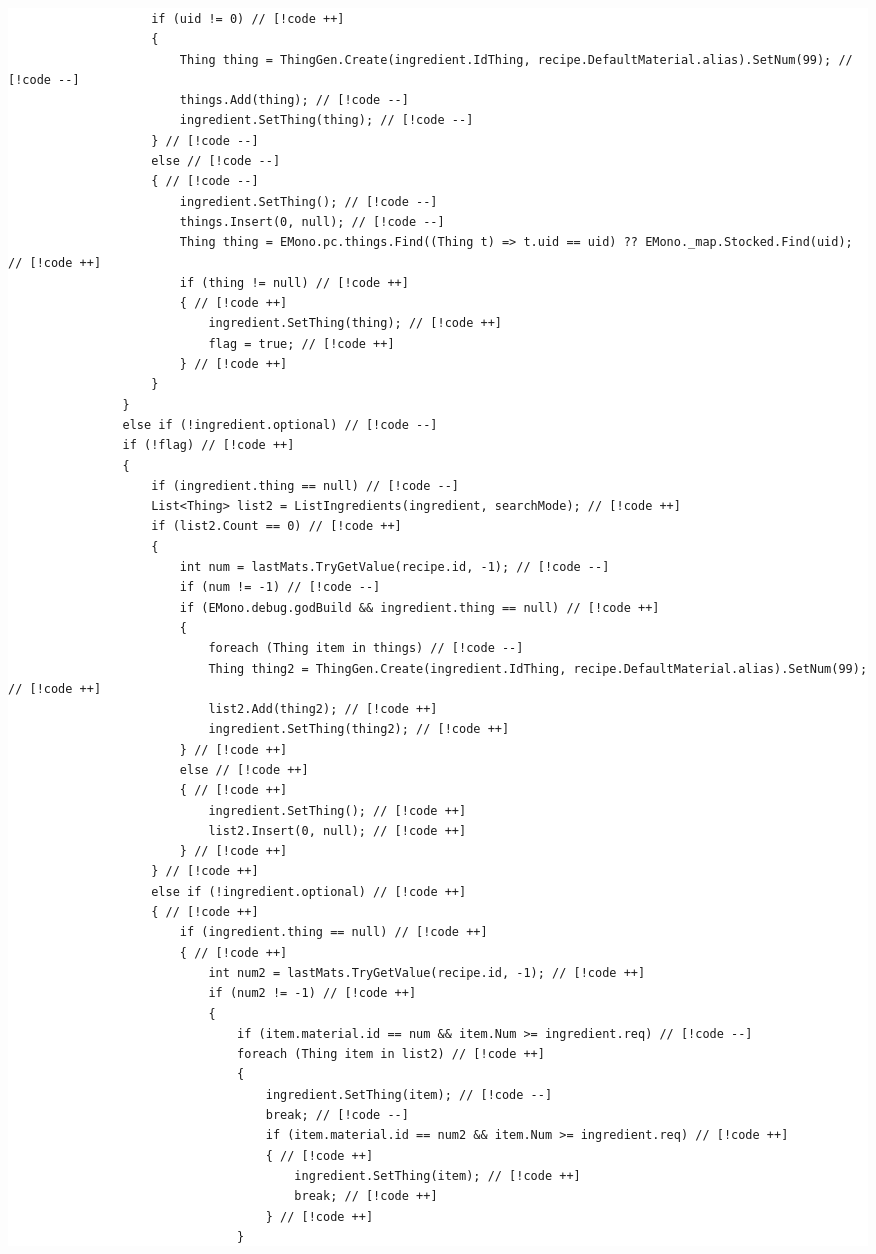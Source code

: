 ```cs:line-numbers=106
					if (uid != 0) // [!code ++]
					{
						Thing thing = ThingGen.Create(ingredient.IdThing, recipe.DefaultMaterial.alias).SetNum(99); // [!code --]
						things.Add(thing); // [!code --]
						ingredient.SetThing(thing); // [!code --]
					} // [!code --]
					else // [!code --]
					{ // [!code --]
						ingredient.SetThing(); // [!code --]
						things.Insert(0, null); // [!code --]
						Thing thing = EMono.pc.things.Find((Thing t) => t.uid == uid) ?? EMono._map.Stocked.Find(uid); // [!code ++]
						if (thing != null) // [!code ++]
						{ // [!code ++]
							ingredient.SetThing(thing); // [!code ++]
							flag = true; // [!code ++]
						} // [!code ++]
					}
				}
				else if (!ingredient.optional) // [!code --]
				if (!flag) // [!code ++]
				{
					if (ingredient.thing == null) // [!code --]
					List<Thing> list2 = ListIngredients(ingredient, searchMode); // [!code ++]
					if (list2.Count == 0) // [!code ++]
					{
						int num = lastMats.TryGetValue(recipe.id, -1); // [!code --]
						if (num != -1) // [!code --]
						if (EMono.debug.godBuild && ingredient.thing == null) // [!code ++]
						{
							foreach (Thing item in things) // [!code --]
							Thing thing2 = ThingGen.Create(ingredient.IdThing, recipe.DefaultMaterial.alias).SetNum(99); // [!code ++]
							list2.Add(thing2); // [!code ++]
							ingredient.SetThing(thing2); // [!code ++]
						} // [!code ++]
						else // [!code ++]
						{ // [!code ++]
							ingredient.SetThing(); // [!code ++]
							list2.Insert(0, null); // [!code ++]
						} // [!code ++]
					} // [!code ++]
					else if (!ingredient.optional) // [!code ++]
					{ // [!code ++]
						if (ingredient.thing == null) // [!code ++]
						{ // [!code ++]
							int num2 = lastMats.TryGetValue(recipe.id, -1); // [!code ++]
							if (num2 != -1) // [!code ++]
							{
								if (item.material.id == num && item.Num >= ingredient.req) // [!code --]
								foreach (Thing item in list2) // [!code ++]
								{
									ingredient.SetThing(item); // [!code --]
									break; // [!code --]
									if (item.material.id == num2 && item.Num >= ingredient.req) // [!code ++]
									{ // [!code ++]
										ingredient.SetThing(item); // [!code ++]
										break; // [!code ++]
									} // [!code ++]
								}
```